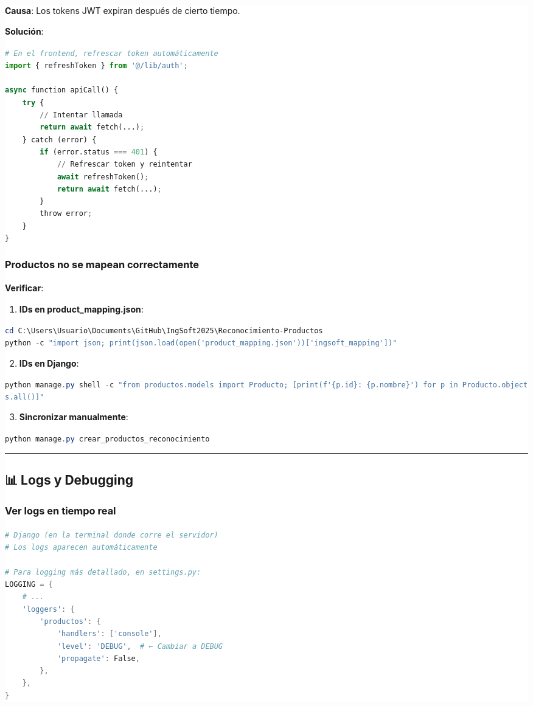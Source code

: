**Causa**: Los tokens JWT expiran después de cierto tiempo.

**Solución**:
```python
# En el frontend, refrescar token automáticamente
import { refreshToken } from '@/lib/auth';

async function apiCall() {
    try {
        // Intentar llamada
        return await fetch(...);
    } catch (error) {
        if (error.status === 401) {
            // Refrescar token y reintentar
            await refreshToken();
            return await fetch(...);
        }
        throw error;
    }
}
```

### Productos no se mapean correctamente

**Verificar**:

1. **IDs en product_mapping.json**:
```powershell
cd C:\Users\Usuario\Documents\GitHub\IngSoft2025\Reconocimiento-Productos
python -c "import json; print(json.load(open('product_mapping.json'))['ingsoft_mapping'])"
```

2. **IDs en Django**:
```powershell
python manage.py shell -c "from productos.models import Producto; [print(f'{p.id}: {p.nombre}') for p in Producto.objects.all()]"
```

3. **Sincronizar manualmente**:
```powershell
python manage.py crear_productos_reconocimiento
```

---

## 📊 Logs y Debugging

### Ver logs en tiempo real

```powershell
# Django (en la terminal donde corre el servidor)
# Los logs aparecen automáticamente

# Para logging más detallado, en settings.py:
LOGGING = {
    # ...
    'loggers': {
        'productos': {
            'handlers': ['console'],
            'level': 'DEBUG',  # ← Cambiar a DEBUG
            'propagate': False,
        },
    },
}
```
